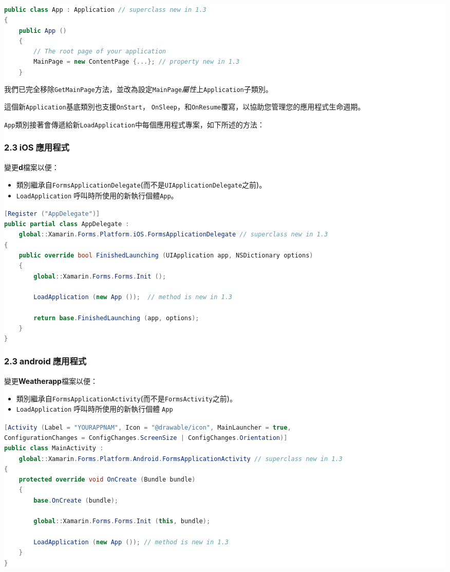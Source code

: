 ```csharp
public class App : Application // superclass new in 1.3
{
    public App ()
    {
        // The root page of your application
        MainPage = new ContentPage {...}; // property new in 1.3
    }
```

我們已完全移除`GetMainPage`方法，並改為設定`MainPage`*屬性*上`Application`子類別。

這個新`Application`基底類別也支援`OnStart`， `OnSleep`，和`OnResume`覆寫，以協助您管理您的應用程式生命週期。

`App`類別接著會傳遞給新`LoadApplication`中每個應用程式專案，如下所述的方法：

### <a name="23-ios-app"></a>2.3 iOS 應用程式

變更**d**檔案以便：

 - 類別繼承自`FormsApplicationDelegate`(而不是`UIApplicationDelegate`之前)。
 - `LoadApplication` 呼叫時所使用的新執行個體`App`。

```csharp
[Register ("AppDelegate")]
public partial class AppDelegate :
    global::Xamarin.Forms.Platform.iOS.FormsApplicationDelegate // superclass new in 1.3
{
    public override bool FinishedLaunching (UIApplication app, NSDictionary options)
    {
        global::Xamarin.Forms.Forms.Init ();

        LoadApplication (new App ());  // method is new in 1.3

        return base.FinishedLaunching (app, options);
    }
}
```

### <a name="23-android-app"></a>2.3 android 應用程式

變更**Weatherapp**檔案以便：

 - 類別繼承自`FormsApplicationActivity`(而不是`FormsActivity`之前)。
 - `LoadApplication` 呼叫時所使用的新執行個體 `App`

```csharp
[Activity (Label = "YOURAPPNAM", Icon = "@drawable/icon", MainLauncher = true,
ConfigurationChanges = ConfigChanges.ScreenSize | ConfigChanges.Orientation)]
public class MainActivity :
    global::Xamarin.Forms.Platform.Android.FormsApplicationActivity // superclass new in 1.3
{
    protected override void OnCreate (Bundle bundle)
    {
        base.OnCreate (bundle);

        global::Xamarin.Forms.Forms.Init (this, bundle);

        LoadApplication (new App ()); // method is new in 1.3
    }
}
```
